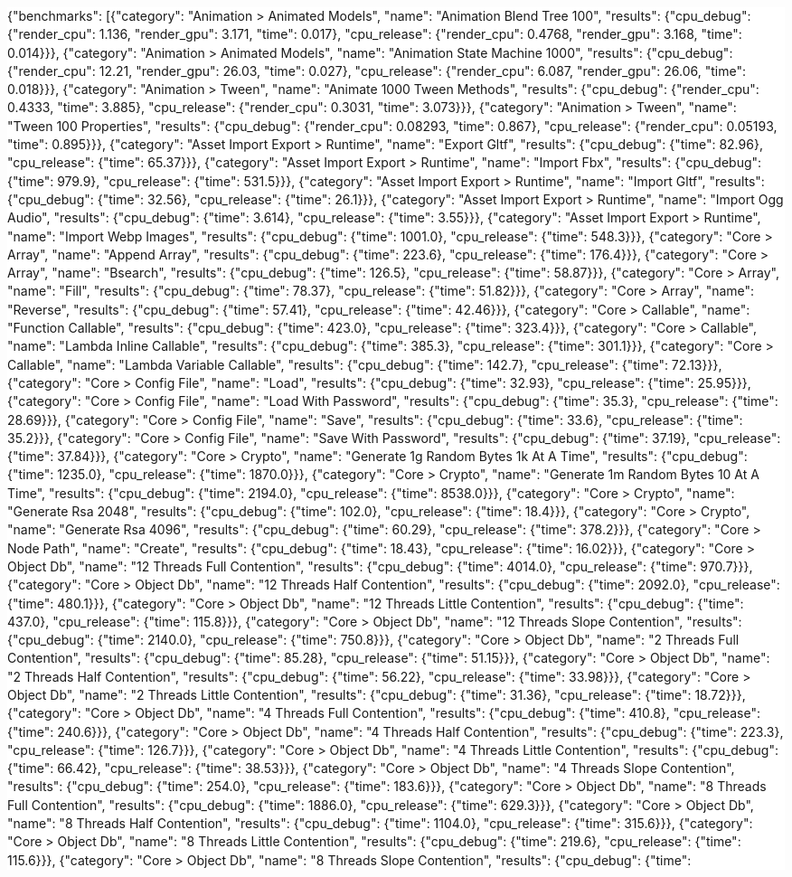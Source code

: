 {"benchmarks":
[{"category": "Animation > Animated Models", "name": "Animation Blend Tree 100", "results": {"cpu_debug": {"render_cpu": 1.136, "render_gpu": 3.171, "time": 0.017}, "cpu_release": {"render_cpu": 0.4768, "render_gpu": 3.168, "time": 0.014}}}, {"category": "Animation > Animated Models", "name": "Animation State Machine 1000", "results": {"cpu_debug": {"render_cpu": 12.21, "render_gpu": 26.03, "time": 0.027}, "cpu_release": {"render_cpu": 6.087, "render_gpu": 26.06, "time": 0.018}}}, {"category": "Animation > Tween", "name": "Animate 1000 Tween Methods", "results": {"cpu_debug": {"render_cpu": 0.4333, "time": 3.885}, "cpu_release": {"render_cpu": 0.3031, "time": 3.073}}}, {"category": "Animation > Tween", "name": "Tween 100 Properties", "results": {"cpu_debug": {"render_cpu": 0.08293, "time": 0.867}, "cpu_release": {"render_cpu": 0.05193, "time": 0.895}}}, {"category": "Asset Import Export > Runtime", "name": "Export Gltf", "results": {"cpu_debug": {"time": 82.96}, "cpu_release": {"time": 65.37}}}, {"category": "Asset Import Export > Runtime", "name": "Import Fbx", "results": {"cpu_debug": {"time": 979.9}, "cpu_release": {"time": 531.5}}}, {"category": "Asset Import Export > Runtime", "name": "Import Gltf", "results": {"cpu_debug": {"time": 32.56}, "cpu_release": {"time": 26.1}}}, {"category": "Asset Import Export > Runtime", "name": "Import Ogg Audio", "results": {"cpu_debug": {"time": 3.614}, "cpu_release": {"time": 3.55}}}, {"category": "Asset Import Export > Runtime", "name": "Import Webp Images", "results": {"cpu_debug": {"time": 1001.0}, "cpu_release": {"time": 548.3}}}, {"category": "Core > Array", "name": "Append Array", "results": {"cpu_debug": {"time": 223.6}, "cpu_release": {"time": 176.4}}}, {"category": "Core > Array", "name": "Bsearch", "results": {"cpu_debug": {"time": 126.5}, "cpu_release": {"time": 58.87}}}, {"category": "Core > Array", "name": "Fill", "results": {"cpu_debug": {"time": 78.37}, "cpu_release": {"time": 51.82}}}, {"category": "Core > Array", "name": "Reverse", "results": {"cpu_debug": {"time": 57.41}, "cpu_release": {"time": 42.46}}}, {"category": "Core > Callable", "name": "Function Callable", "results": {"cpu_debug": {"time": 423.0}, "cpu_release": {"time": 323.4}}}, {"category": "Core > Callable", "name": "Lambda Inline Callable", "results": {"cpu_debug": {"time": 385.3}, "cpu_release": {"time": 301.1}}}, {"category": "Core > Callable", "name": "Lambda Variable Callable", "results": {"cpu_debug": {"time": 142.7}, "cpu_release": {"time": 72.13}}}, {"category": "Core > Config File", "name": "Load", "results": {"cpu_debug": {"time": 32.93}, "cpu_release": {"time": 25.95}}}, {"category": "Core > Config File", "name": "Load With Password", "results": {"cpu_debug": {"time": 35.3}, "cpu_release": {"time": 28.69}}}, {"category": "Core > Config File", "name": "Save", "results": {"cpu_debug": {"time": 33.6}, "cpu_release": {"time": 35.2}}}, {"category": "Core > Config File", "name": "Save With Password", "results": {"cpu_debug": {"time": 37.19}, "cpu_release": {"time": 37.84}}}, {"category": "Core > Crypto", "name": "Generate 1g Random Bytes 1k At A Time", "results": {"cpu_debug": {"time": 1235.0}, "cpu_release": {"time": 1870.0}}}, {"category": "Core > Crypto", "name": "Generate 1m Random Bytes 10 At A Time", "results": {"cpu_debug": {"time": 2194.0}, "cpu_release": {"time": 8538.0}}}, {"category": "Core > Crypto", "name": "Generate Rsa 2048", "results": {"cpu_debug": {"time": 102.0}, "cpu_release": {"time": 18.4}}}, {"category": "Core > Crypto", "name": "Generate Rsa 4096", "results": {"cpu_debug": {"time": 60.29}, "cpu_release": {"time": 378.2}}}, {"category": "Core > Node Path", "name": "Create", "results": {"cpu_debug": {"time": 18.43}, "cpu_release": {"time": 16.02}}}, {"category": "Core > Object Db", "name": "12 Threads Full Contention", "results": {"cpu_debug": {"time": 4014.0}, "cpu_release": {"time": 970.7}}}, {"category": "Core > Object Db", "name": "12 Threads Half Contention", "results": {"cpu_debug": {"time": 2092.0}, "cpu_release": {"time": 480.1}}}, {"category": "Core > Object Db", "name": "12 Threads Little Contention", "results": {"cpu_debug": {"time": 437.0}, "cpu_release": {"time": 115.8}}}, {"category": "Core > Object Db", "name": "12 Threads Slope Contention", "results": {"cpu_debug": {"time": 2140.0}, "cpu_release": {"time": 750.8}}}, {"category": "Core > Object Db", "name": "2 Threads Full Contention", "results": {"cpu_debug": {"time": 85.28}, "cpu_release": {"time": 51.15}}}, {"category": "Core > Object Db", "name": "2 Threads Half Contention", "results": {"cpu_debug": {"time": 56.22}, "cpu_release": {"time": 33.98}}}, {"category": "Core > Object Db", "name": "2 Threads Little Contention", "results": {"cpu_debug": {"time": 31.36}, "cpu_release": {"time": 18.72}}}, {"category": "Core > Object Db", "name": "4 Threads Full Contention", "results": {"cpu_debug": {"time": 410.8}, "cpu_release": {"time": 240.6}}}, {"category": "Core > Object Db", "name": "4 Threads Half Contention", "results": {"cpu_debug": {"time": 223.3}, "cpu_release": {"time": 126.7}}}, {"category": "Core > Object Db", "name": "4 Threads Little Contention", "results": {"cpu_debug": {"time": 66.42}, "cpu_release": {"time": 38.53}}}, {"category": "Core > Object Db", "name": "4 Threads Slope Contention", "results": {"cpu_debug": {"time": 254.0}, "cpu_release": {"time": 183.6}}}, {"category": "Core > Object Db", "name": "8 Threads Full Contention", "results": {"cpu_debug": {"time": 1886.0}, "cpu_release": {"time": 629.3}}}, {"category": "Core > Object Db", "name": "8 Threads Half Contention", "results": {"cpu_debug": {"time": 1104.0}, "cpu_release": {"time": 315.6}}}, {"category": "Core > Object Db", "name": "8 Threads Little Contention", "results": {"cpu_debug": {"time": 219.6}, "cpu_release": {"time": 115.6}}}, {"category": "Core > Object Db", "name": "8 Threads Slope Contention", "results": {"cpu_debug": {"time":